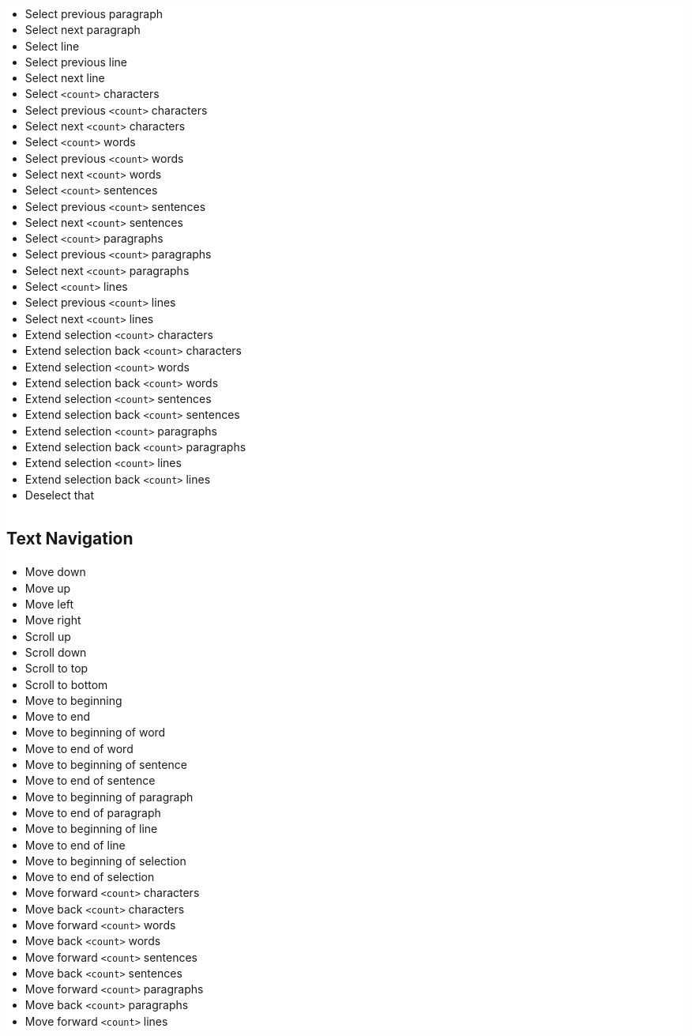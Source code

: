 - Select previous paragraph
- Select next paragraph
- Select line
- Select previous line
- Select next line
- Select `<count>` characters
- Select previous `<count>` characters
- Select next `<count>` characters
- Select `<count>` words
- Select previous `<count>` words
- Select next `<count>` words
- Select `<count>` sentences
- Select previous `<count>` sentences
- Select next `<count>` sentences
- Select `<count>` paragraphs
- Select previous `<count>` paragraphs
- Select next `<count>` paragraphs
- Select `<count>` lines
- Select previous `<count>` lines
- Select next `<count>` lines
- Extend selection `<count>` characters
- Extend selection back `<count>` characters
- Extend selection `<count>` words
- Extend selection back `<count>` words
- Extend selection `<count>` sentences
- Extend selection back `<count>` sentences
- Extend selection `<count>` paragraphs
- Extend selection back `<count>` paragraphs
- Extend selection `<count>` lines
- Extend selection back `<count>` lines
- Deselect that


## Text Navigation

- Move down
- Move up
- Move left
- Move right
- Scroll up
- Scroll down
- Scroll to top
- Scroll to bottom
- Move to beginning
- Move to end
- Move to beginning of word
- Move to end of word
- Move to beginning of sentence
- Move to end of sentence
- Move to beginning of paragraph
- Move to end of paragraph
- Move to beginning of line
- Move to end of line
- Move to beginning of selection
- Move to end of selection
- Move forward `<count>` characters
- Move back `<count>` characters
- Move forward `<count>` words
- Move back `<count>` words
- Move forward `<count>` sentences
- Move back `<count>` sentences
- Move forward `<count>` paragraphs
- Move back `<count>` paragraphs
- Move forward `<count>` lines